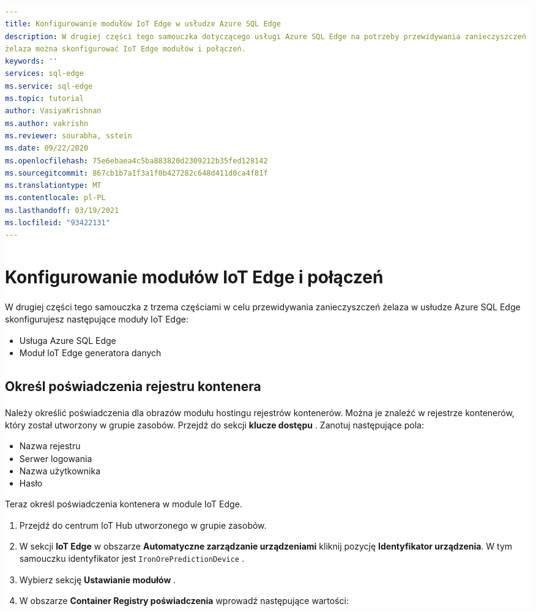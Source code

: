 ```yaml
---
title: Konfigurowanie modułów IoT Edge w usłudze Azure SQL Edge
description: W drugiej części tego samouczka dotyczącego usługi Azure SQL Edge na potrzeby przewidywania zanieczyszczeń żelaza można skonfigurować IoT Edge modułów i połączeń.
keywords: ''
services: sql-edge
ms.service: sql-edge
ms.topic: tutorial
author: VasiyaKrishnan
ms.author: vakrishn
ms.reviewer: sourabha, sstein
ms.date: 09/22/2020
ms.openlocfilehash: 75e6ebaea4c5ba883820d2309212b35fed128142
ms.sourcegitcommit: 867cb1b7a1f3a1f0b427282c648d411d0ca4f81f
ms.translationtype: MT
ms.contentlocale: pl-PL
ms.lasthandoff: 03/19/2021
ms.locfileid: "93422131"
---
```

# <a name="set-up-iot-edge-modules-and-connections"></a>Konfigurowanie modułów IoT Edge i połączeń

W drugiej części tego samouczka z trzema częściami w celu przewidywania zanieczyszczeń żelaza w usłudze Azure SQL Edge skonfigurujesz następujące moduły IoT Edge:

- Usługa Azure SQL Edge
- Moduł IoT Edge generatora danych

## <a name="specify-container-registry-credentials"></a>Określ poświadczenia rejestru kontenera

Należy określić poświadczenia dla obrazów modułu hostingu rejestrów kontenerów. Można je znaleźć w rejestrze kontenerów, który został utworzony w grupie zasobów. Przejdź do sekcji **klucze dostępu** . Zanotuj następujące pola:

- Nazwa rejestru
- Serwer logowania
- Nazwa użytkownika
- Hasło

Teraz określ poświadczenia kontenera w module IoT Edge.

1. Przejdź do centrum IoT Hub utworzonego w grupie zasobów.

2. W sekcji **IoT Edge** w obszarze **Automatyczne zarządzanie urządzeniami** kliknij pozycję **Identyfikator urządzenia**. W tym samouczku identyfikator jest `IronOrePredictionDevice` .

3. Wybierz sekcję **Ustawianie modułów** .

4. W obszarze **Container Registry poświadczenia** wprowadź następujące wartości:
